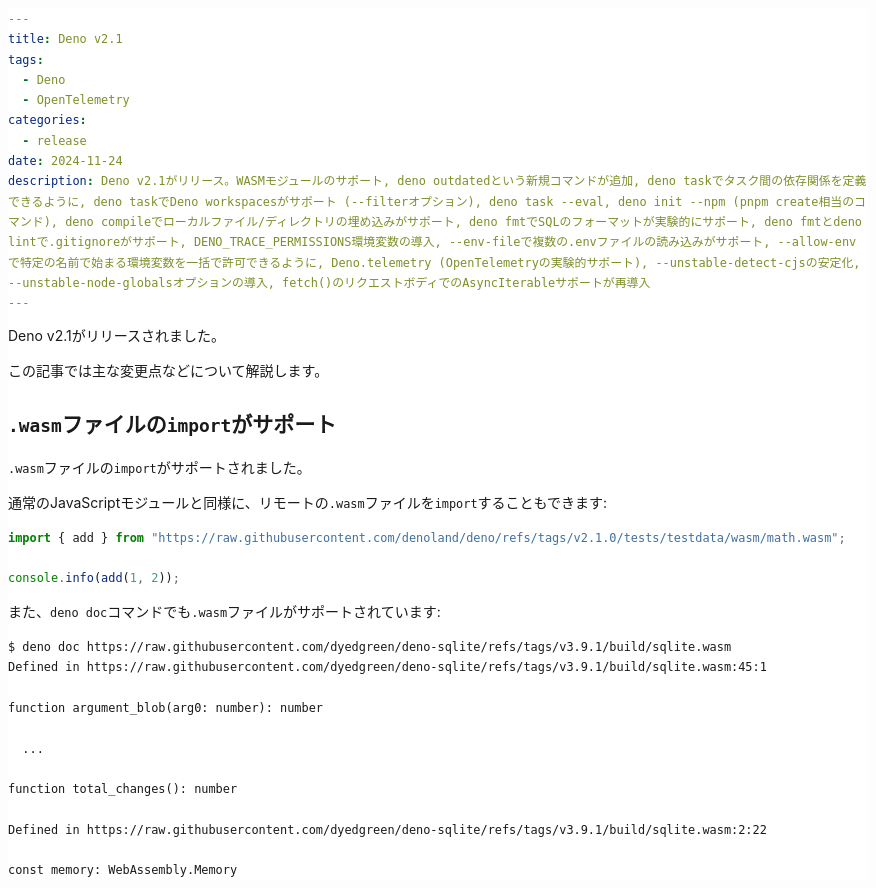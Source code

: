 ```yaml
---
title: Deno v2.1
tags:
  - Deno
  - OpenTelemetry
categories:
  - release
date: 2024-11-24
description: Deno v2.1がリリース。WASMモジュールのサポート, deno outdatedという新規コマンドが追加, deno taskでタスク間の依存関係を定義できるように, deno taskでDeno workspacesがサポート (--filterオプション), deno task --eval, deno init --npm (pnpm create相当のコマンド), deno compileでローカルファイル/ディレクトリの埋め込みがサポート, deno fmtでSQLのフォーマットが実験的にサポート, deno fmtとdeno lintで.gitignoreがサポート, DENO_TRACE_PERMISSIONS環境変数の導入, --env-fileで複数の.envファイルの読み込みがサポート, --allow-envで特定の名前で始まる環境変数を一括で許可できるように, Deno.telemetry (OpenTelemetryの実験的サポート), --unstable-detect-cjsの安定化, --unstable-node-globalsオプションの導入, fetch()のリクエストボディでのAsyncIterableサポートが再導入
---
```


Deno v2.1がリリースされました。

この記事では主な変更点などについて解説します。

## `.wasm`ファイルの`import`がサポート

`.wasm`ファイルの`import`がサポートされました。

通常のJavaScriptモジュールと同様に、リモートの`.wasm`ファイルを`import`することもできます:

```javascript
import { add } from "https://raw.githubusercontent.com/denoland/deno/refs/tags/v2.1.0/tests/testdata/wasm/math.wasm";

console.info(add(1, 2));
```

また、`deno doc`コマンドでも`.wasm`ファイルがサポートされています:

```shell
$ deno doc https://raw.githubusercontent.com/dyedgreen/deno-sqlite/refs/tags/v3.9.1/build/sqlite.wasm
Defined in https://raw.githubusercontent.com/dyedgreen/deno-sqlite/refs/tags/v3.9.1/build/sqlite.wasm:45:1

function argument_blob(arg0: number): number

  ...

function total_changes(): number

Defined in https://raw.githubusercontent.com/dyedgreen/deno-sqlite/refs/tags/v3.9.1/build/sqlite.wasm:2:22

const memory: WebAssembly.Memory
```
